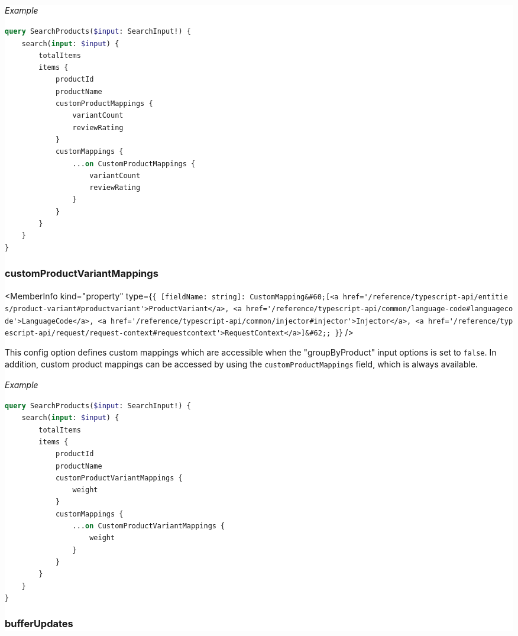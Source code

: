 *Example*

```graphql
query SearchProducts($input: SearchInput!) {
    search(input: $input) {
        totalItems
        items {
            productId
            productName
            customProductMappings {
                variantCount
                reviewRating
            }
            customMappings {
                ...on CustomProductMappings {
                    variantCount
                    reviewRating
                }
            }
        }
    }
}
```
### customProductVariantMappings

<MemberInfo kind="property" type={`{
         [fieldName: string]: CustomMapping&#60;[<a href='/reference/typescript-api/entities/product-variant#productvariant'>ProductVariant</a>, <a href='/reference/typescript-api/common/language-code#languagecode'>LanguageCode</a>, <a href='/reference/typescript-api/common/injector#injector'>Injector</a>, <a href='/reference/typescript-api/request/request-context#requestcontext'>RequestContext</a>]&#62;;
     }`}   />

This config option defines custom mappings which are accessible when the "groupByProduct"
input options is set to `false`. In addition, custom product mappings can be accessed by using
the `customProductMappings` field, which is always available.

*Example*

```graphql
query SearchProducts($input: SearchInput!) {
    search(input: $input) {
        totalItems
        items {
            productId
            productName
            customProductVariantMappings {
                weight
            }
            customMappings {
                ...on CustomProductVariantMappings {
                    weight
                }
            }
        }
    }
}
```
### bufferUpdates

